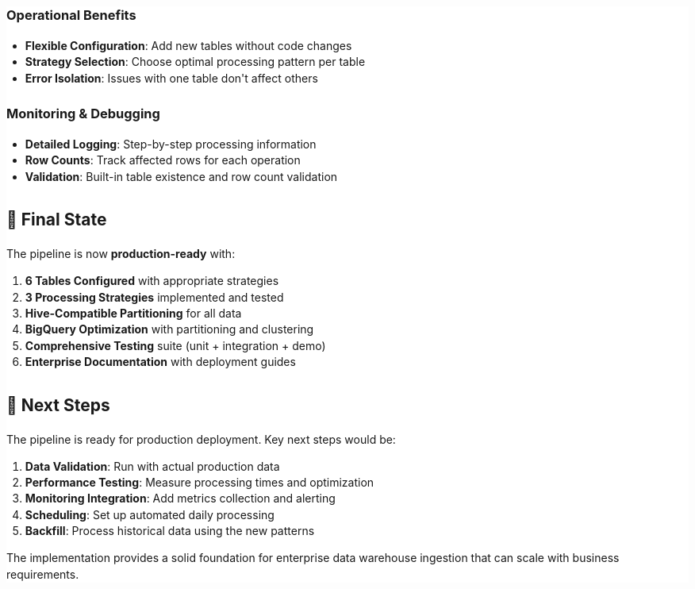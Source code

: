 ### Operational Benefits
- **Flexible Configuration**: Add new tables without code changes
- **Strategy Selection**: Choose optimal processing pattern per table
- **Error Isolation**: Issues with one table don't affect others

### Monitoring & Debugging
- **Detailed Logging**: Step-by-step processing information
- **Row Counts**: Track affected rows for each operation
- **Validation**: Built-in table existence and row count validation

## 🏁 Final State

The pipeline is now **production-ready** with:

1. **6 Tables Configured** with appropriate strategies
2. **3 Processing Strategies** implemented and tested
3. **Hive-Compatible Partitioning** for all data
4. **BigQuery Optimization** with partitioning and clustering
5. **Comprehensive Testing** suite (unit + integration + demo)
6. **Enterprise Documentation** with deployment guides

## 🚀 Next Steps

The pipeline is ready for production deployment. Key next steps would be:

1. **Data Validation**: Run with actual production data
2. **Performance Testing**: Measure processing times and optimization
3. **Monitoring Integration**: Add metrics collection and alerting  
4. **Scheduling**: Set up automated daily processing
5. **Backfill**: Process historical data using the new patterns

The implementation provides a solid foundation for enterprise data warehouse ingestion that can scale with business requirements.
